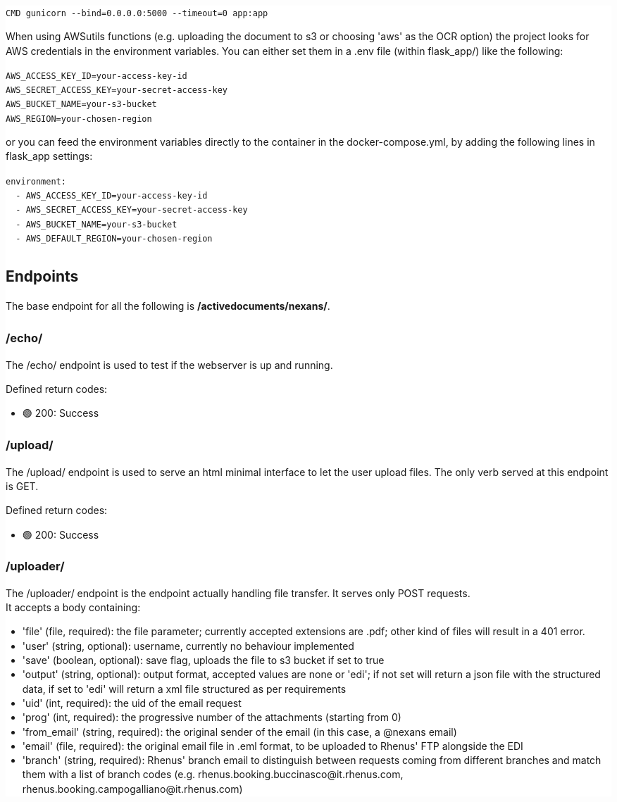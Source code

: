     CMD gunicorn --bind=0.0.0.0:5000 --timeout=0 app:app
    
When using AWSutils functions (e.g. uploading the document to s3 or choosing 'aws' as the OCR option) the project looks for AWS credentials in the environment variables. You can either set them in a .env file (within flask_app/) like the following:

    AWS_ACCESS_KEY_ID=your-access-key-id
    AWS_SECRET_ACCESS_KEY=your-secret-access-key
    AWS_BUCKET_NAME=your-s3-bucket
    AWS_REGION=your-chosen-region

or you can feed the environment variables directly to the container in the docker-compose.yml, by adding the following lines in flask_app settings:

    environment:
      - AWS_ACCESS_KEY_ID=your-access-key-id
      - AWS_SECRET_ACCESS_KEY=your-secret-access-key
      - AWS_BUCKET_NAME=your-s3-bucket
      - AWS_DEFAULT_REGION=your-chosen-region


## Endpoints
The base endpoint for all the following is <b>/activedocuments/nexans/</b>.
### /echo/
The /echo/ endpoint is used to test if the webserver is up and running.<br>

Defined return codes:
<ul>
    <li>🟢 200: Success</li>
</ul>

### /upload/
The /upload/ endpoint is used to serve an html minimal interface to let the user upload files. The only verb served at this endpoint is GET.<br>

Defined return codes:
<ul>
    <li>🟢 200: Success</li>
</ul>

### /uploader/
The /uploader/ endpoint is the endpoint actually handling file transfer. It serves only POST requests.<br>
It accepts a body containing:
<ul>
    <li>'file' (file, required): the file parameter; currently accepted extensions are .pdf; other kind of files will result in a 401 error.</li>
    <li>'user' (string, optional): username, currently no behaviour implemented</li>
    <li>'save' (boolean, optional): save flag, uploads the file to s3 bucket if set to true</li>
    <li>'output' (string, optional): output format, accepted values are none or 'edi'; if not set will return a json file with the structured data, if set to 'edi' will return a xml file structured as per requirements</li>
    <li>'uid' (int, required): the uid of the email request</li>
    <li>'prog' (int, required): the progressive number of the attachments (starting from 0)</li>
    <li>'from_email' (string, required): the original sender of the email (in this case, a @nexans email)</li>
    <li>'email' (file, required): the original email file in .eml format, to be uploaded to Rhenus' FTP alongside the EDI</li>
    <li>'branch' (string, required): Rhenus' branch email to distinguish between requests coming from different branches and match them with a list of branch codes (e.g. rhenus.booking.buccinasco@it.rhenus.com, rhenus.booking.campogalliano@it.rhenus.com)</li>
